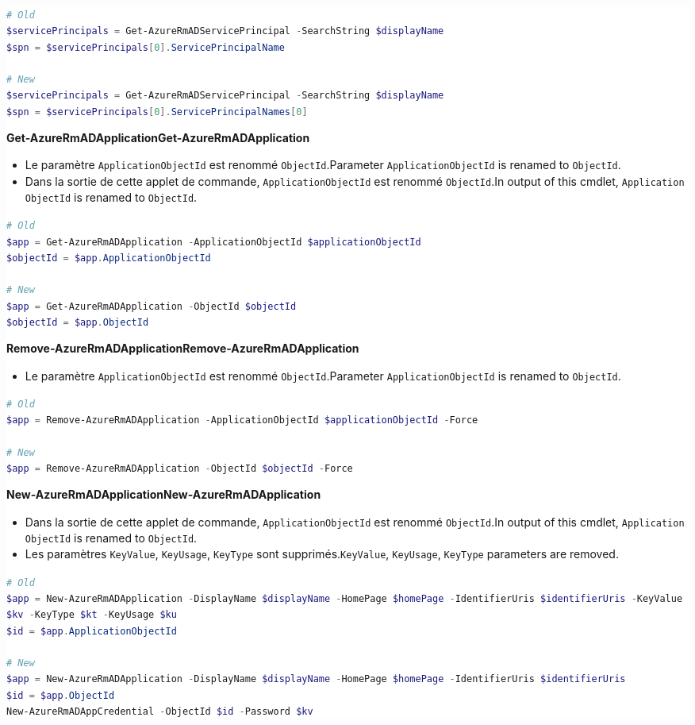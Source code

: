 ```powershell
# Old
$servicePrincipals = Get-AzureRmADServicePrincipal -SearchString $displayName
$spn = $servicePrincipals[0].ServicePrincipalName

# New
$servicePrincipals = Get-AzureRmADServicePrincipal -SearchString $displayName
$spn = $servicePrincipals[0].ServicePrincipalNames[0]
```

<span data-ttu-id="3c01a-240">**Get-AzureRmADApplication**</span><span class="sxs-lookup"><span data-stu-id="3c01a-240">**Get-AzureRmADApplication**</span></span>
- <span data-ttu-id="3c01a-241">Le paramètre `ApplicationObjectId` est renommé `ObjectId`.</span><span class="sxs-lookup"><span data-stu-id="3c01a-241">Parameter `ApplicationObjectId` is renamed to `ObjectId`.</span></span>
- <span data-ttu-id="3c01a-242">Dans la sortie de cette applet de commande, `ApplicationObjectId` est renommé `ObjectId`.</span><span class="sxs-lookup"><span data-stu-id="3c01a-242">In output of this cmdlet, `ApplicationObjectId` is renamed to `ObjectId`.</span></span>

```powershell
# Old
$app = Get-AzureRmADApplication -ApplicationObjectId $applicationObjectId
$objectId = $app.ApplicationObjectId

# New
$app = Get-AzureRmADApplication -ObjectId $objectId
$objectId = $app.ObjectId
```

<span data-ttu-id="3c01a-243">**Remove-AzureRmADApplication**</span><span class="sxs-lookup"><span data-stu-id="3c01a-243">**Remove-AzureRmADApplication**</span></span>
- <span data-ttu-id="3c01a-244">Le paramètre `ApplicationObjectId` est renommé `ObjectId`.</span><span class="sxs-lookup"><span data-stu-id="3c01a-244">Parameter `ApplicationObjectId` is renamed to `ObjectId`.</span></span>

```powershell
# Old
$app = Remove-AzureRmADApplication -ApplicationObjectId $applicationObjectId -Force

# New
$app = Remove-AzureRmADApplication -ObjectId $objectId -Force
```

<span data-ttu-id="3c01a-245">**New-AzureRmADApplication**</span><span class="sxs-lookup"><span data-stu-id="3c01a-245">**New-AzureRmADApplication**</span></span>
- <span data-ttu-id="3c01a-246">Dans la sortie de cette applet de commande, `ApplicationObjectId` est renommé `ObjectId`.</span><span class="sxs-lookup"><span data-stu-id="3c01a-246">In output of this cmdlet, `ApplicationObjectId` is renamed to `ObjectId`.</span></span>
- <span data-ttu-id="3c01a-247">Les paramètres `KeyValue`, `KeyUsage`, `KeyType` sont supprimés.</span><span class="sxs-lookup"><span data-stu-id="3c01a-247">`KeyValue`, `KeyUsage`, `KeyType` parameters are removed.</span></span>

```powershell
# Old
$app = New-AzureRmADApplication -DisplayName $displayName -HomePage $homePage -IdentifierUris $identifierUris -KeyValue $kv -KeyType $kt -KeyUsage $ku
$id = $app.ApplicationObjectId

# New
$app = New-AzureRmADApplication -DisplayName $displayName -HomePage $homePage -IdentifierUris $identifierUris
$id = $app.ObjectId
New-AzureRmADAppCredential -ObjectId $id -Password $kv
```
